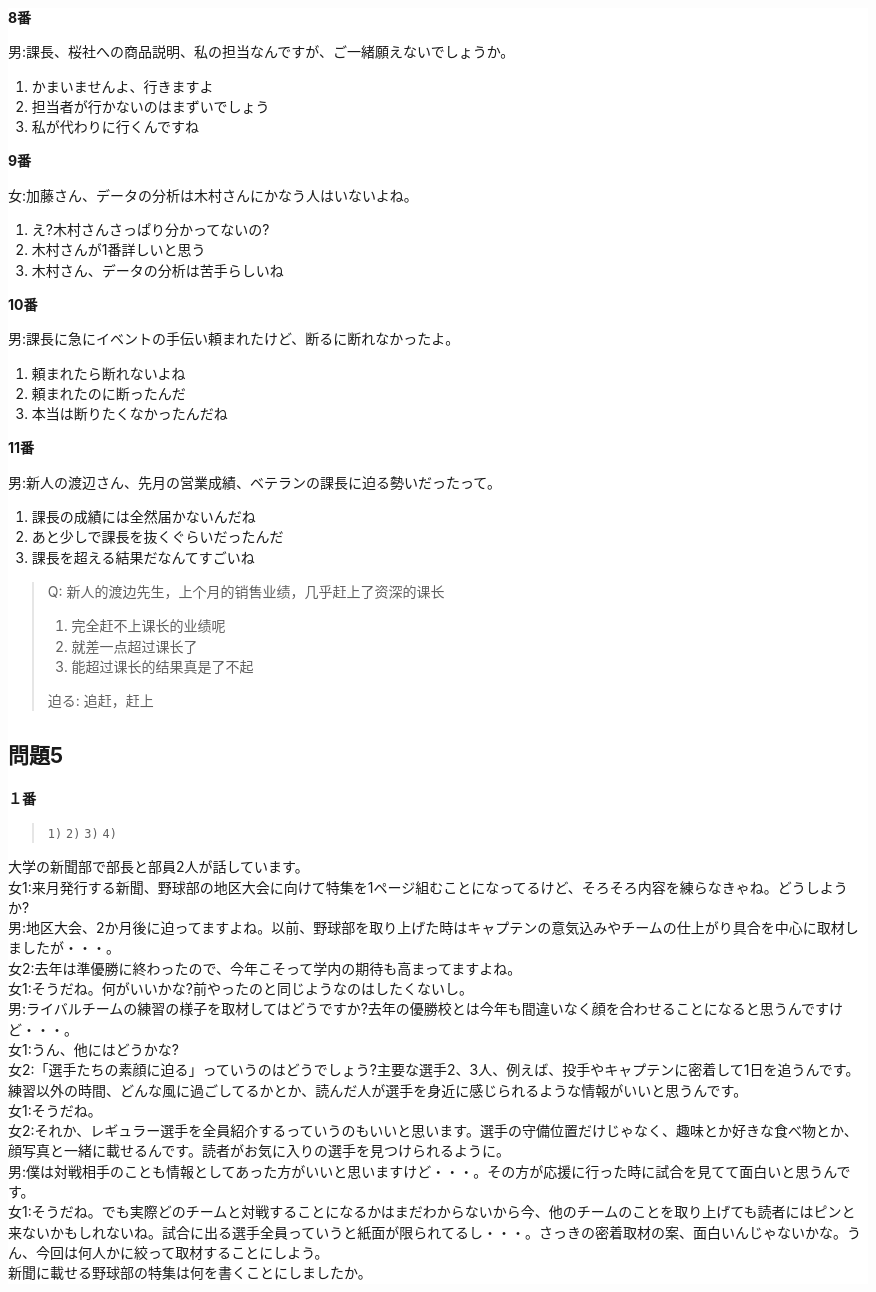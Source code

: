 **8番**

男:課長、桜社への商品説明、私の担当なんですが、ご一緒願えないでしょうか。  

1. かまいませんよ、行きますよ  
2. 担当者が行かないのはまずいでしょう  
3. 私が代わりに行くんですね

**9番**

女:加藤さん、データの分析は木村さんにかなう人はいないよね。  

1. え?木村さんさっぱり分かってないの?  
2. 木村さんが1番詳しいと思う  
3. 木村さん、データの分析は苦手らしいね

**10番**

男:課長に急にイベントの手伝い頼まれたけど、断るに断れなかったよ。  

1. 頼まれたら断れないよね  
2. 頼まれたのに断ったんだ  
3. 本当は断りたくなかったんだね

**11番**

男:新人の渡辺さん、先月の営業成績、ベテランの課長に迫る勢いだったって。  

1. 課長の成績には全然届かないんだね  
2. あと少しで課長を抜くぐらいだったんだ  
3. 課長を超える結果だなんてすごいね

> Q: 新人的渡边先生，上个月的销售业绩，几乎赶上了资深的课长
>
> 1) 完全赶不上课长的业绩呢
> 2) 就差一点超过课长了
> 3) 能超过课长的结果真是了不起
>
> 迫る: 追赶，赶上

## 問題5

**１番**

> `1)`
> `2)`
> `3)`
> `4)`

大学の新聞部で部長と部員2人が話しています。  
女1:来月発行する新聞、野球部の地区大会に向けて特集を1ページ組むことになってるけど、そろそろ内容を練らなきゃね。どうしようか?  
男:地区大会、2か月後に迫ってますよね。以前、野球部を取り上げた時はキャプテンの意気込みやチームの仕上がり具合を中心に取材しましたが・・・。  
女2:去年は準優勝に終わったので、今年こそって学内の期待も高まってますよね。  
女1:そうだね。何がいいかな?前やったのと同じようなのはしたくないし。  
男:ライバルチームの練習の様子を取材してはどうですか?去年の優勝校とは今年も間違いなく顔を合わせることになると思うんですけど・・・。  
女1:うん、他にはどうかな?  
女2:「選手たちの素顔に迫る」っていうのはどうでしょう?主要な選手2、3人、例えば、投手やキャプテンに密着して1日を追うんです。練習以外の時間、どんな風に過ごしてるかとか、読んだ人が選手を身近に感じられるような情報がいいと思うんです。  
女1:そうだね。  
女2:それか、レギュラー選手を全員紹介するっていうのもいいと思います。選手の守備位置だけじゃなく、趣味とか好きな食べ物とか、顔写真と一緒に載せるんです。読者がお気に入りの選手を見つけられるように。  
男:僕は対戦相手のことも情報としてあった方がいいと思いますけど・・・。その方が応援に行った時に試合を見てて面白いと思うんです。  
女1:そうだね。でも実際どのチームと対戦することになるかはまだわからないから今、他のチームのことを取り上げても読者にはピンと来ないかもしれないね。試合に出る選手全員っていうと紙面が限られてるし・・・。さっきの密着取材の案、面白いんじゃないかな。うん、今回は何人かに絞って取材することにしよう。  
新聞に載せる野球部の特集は何を書くことにしましたか。  
